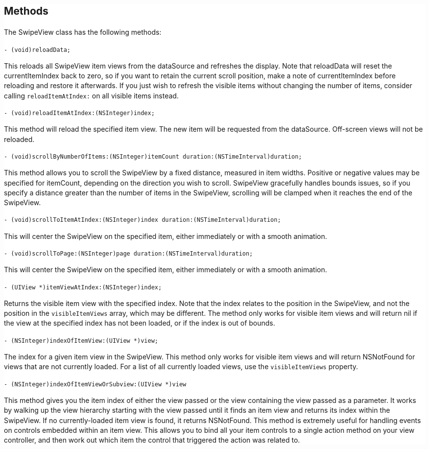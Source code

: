 	
Methods
--------------

The SwipeView class has the following methods:

	- (void)reloadData;

This reloads all SwipeView item views from the dataSource and refreshes the display. Note that reloadData will reset the currentItemIndex back to zero, so if you want to retain the current scroll position, make a note of currentItemIndex before reloading and restore it afterwards. If you just wish to refresh the visible items without changing the number of items, consider calling `reloadItemAtIndex:` on all visible items instead.

	- (void)reloadItemAtIndex:(NSInteger)index;
	
This method will reload the specified item view. The new item will be requested from the dataSource. Off-screen views will not be reloaded.

	- (void)scrollByNumberOfItems:(NSInteger)itemCount duration:(NSTimeInterval)duration;

This method allows you to scroll the SwipeView by a fixed distance, measured in item widths. Positive or negative values may be specified for itemCount, depending on the direction you wish to scroll. SwipeView gracefully handles bounds issues, so if you specify a distance greater than the number of items in the SwipeView, scrolling will be clamped when it reaches the end of the SwipeView.

	- (void)scrollToItemAtIndex:(NSInteger)index duration:(NSTimeInterval)duration;

This will center the SwipeView on the specified item, either immediately or with a smooth animation.

	- (void)scrollToPage:(NSInteger)page duration:(NSTimeInterval)duration;

This will center the SwipeView on the specified item, either immediately or with a smooth animation.

	- (UIView *)itemViewAtIndex:(NSInteger)index;
	
Returns the visible item view with the specified index. Note that the index relates to the position in the SwipeView, and not the position in the `visibleItemViews` array, which may be different. The method only works for visible item views and will return nil if the view at the specified index has not been loaded, or if the index is out of bounds.

	- (NSInteger)indexOfItemView:(UIView *)view;
	
The index for a given item view in the SwipeView. This method only works for visible item views and will return NSNotFound for views that are not currently loaded. For a list of all currently loaded views, use the `visibleItemViews` property.

	- (NSInteger)indexOfItemViewOrSubview:(UIView *)view

This method gives you the item index of either the view passed or the view containing the view passed as a parameter. It works by walking up the view hierarchy starting with the view passed until it finds an item view and returns its index within the SwipeView. If no currently-loaded item view is found, it returns NSNotFound. This method is extremely useful for handling events on controls embedded within an item view. This allows you to bind all your item controls to a single action method on your view controller, and then work out which item the control that triggered the action was related to.
